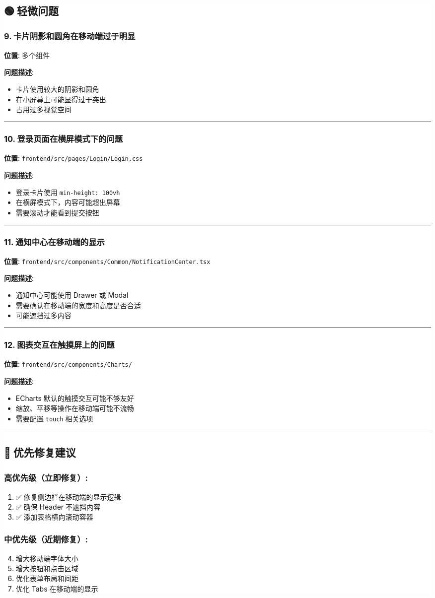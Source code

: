 
## 🟢 轻微问题

### 9. **卡片阴影和圆角在移动端过于明显**
**位置**: 多个组件

**问题描述**:
- 卡片使用较大的阴影和圆角
- 在小屏幕上可能显得过于突出
- 占用过多视觉空间

---

### 10. **登录页面在横屏模式下的问题**
**位置**: `frontend/src/pages/Login/Login.css`

**问题描述**:
- 登录卡片使用 `min-height: 100vh`
- 在横屏模式下，内容可能超出屏幕
- 需要滚动才能看到提交按钮

---

### 11. **通知中心在移动端的显示**
**位置**: `frontend/src/components/Common/NotificationCenter.tsx`

**问题描述**:
- 通知中心可能使用 Drawer 或 Modal
- 需要确认在移动端的宽度和高度是否合适
- 可能遮挡过多内容

---

### 12. **图表交互在触摸屏上的问题**
**位置**: `frontend/src/components/Charts/`

**问题描述**:
- ECharts 默认的触摸交互可能不够友好
- 缩放、平移等操作在移动端可能不流畅
- 需要配置 `touch` 相关选项

---

## 🎯 优先修复建议

### 高优先级（立即修复）:
1. ✅ 修复侧边栏在移动端的显示逻辑
2. ✅ 确保 Header 不遮挡内容
3. ✅ 添加表格横向滚动容器

### 中优先级（近期修复）:
4. 增大移动端字体大小
5. 增大按钮和点击区域
6. 优化表单布局和间距
7. 优化 Tabs 在移动端的显示
